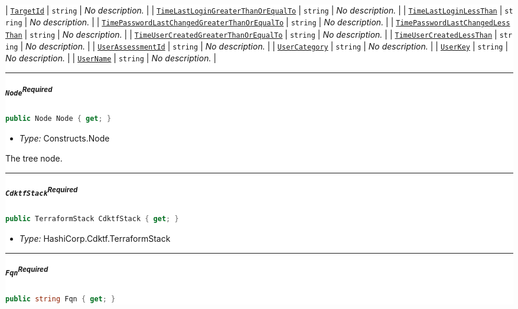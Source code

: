 | <code><a href="#rhizo-co-terraform-provider-oci.dataOciDataSafeUserAssessmentUserAnalytics.DataOciDataSafeUserAssessmentUserAnalytics.property.targetId">TargetId</a></code> | <code>string</code> | *No description.* |
| <code><a href="#rhizo-co-terraform-provider-oci.dataOciDataSafeUserAssessmentUserAnalytics.DataOciDataSafeUserAssessmentUserAnalytics.property.timeLastLoginGreaterThanOrEqualTo">TimeLastLoginGreaterThanOrEqualTo</a></code> | <code>string</code> | *No description.* |
| <code><a href="#rhizo-co-terraform-provider-oci.dataOciDataSafeUserAssessmentUserAnalytics.DataOciDataSafeUserAssessmentUserAnalytics.property.timeLastLoginLessThan">TimeLastLoginLessThan</a></code> | <code>string</code> | *No description.* |
| <code><a href="#rhizo-co-terraform-provider-oci.dataOciDataSafeUserAssessmentUserAnalytics.DataOciDataSafeUserAssessmentUserAnalytics.property.timePasswordLastChangedGreaterThanOrEqualTo">TimePasswordLastChangedGreaterThanOrEqualTo</a></code> | <code>string</code> | *No description.* |
| <code><a href="#rhizo-co-terraform-provider-oci.dataOciDataSafeUserAssessmentUserAnalytics.DataOciDataSafeUserAssessmentUserAnalytics.property.timePasswordLastChangedLessThan">TimePasswordLastChangedLessThan</a></code> | <code>string</code> | *No description.* |
| <code><a href="#rhizo-co-terraform-provider-oci.dataOciDataSafeUserAssessmentUserAnalytics.DataOciDataSafeUserAssessmentUserAnalytics.property.timeUserCreatedGreaterThanOrEqualTo">TimeUserCreatedGreaterThanOrEqualTo</a></code> | <code>string</code> | *No description.* |
| <code><a href="#rhizo-co-terraform-provider-oci.dataOciDataSafeUserAssessmentUserAnalytics.DataOciDataSafeUserAssessmentUserAnalytics.property.timeUserCreatedLessThan">TimeUserCreatedLessThan</a></code> | <code>string</code> | *No description.* |
| <code><a href="#rhizo-co-terraform-provider-oci.dataOciDataSafeUserAssessmentUserAnalytics.DataOciDataSafeUserAssessmentUserAnalytics.property.userAssessmentId">UserAssessmentId</a></code> | <code>string</code> | *No description.* |
| <code><a href="#rhizo-co-terraform-provider-oci.dataOciDataSafeUserAssessmentUserAnalytics.DataOciDataSafeUserAssessmentUserAnalytics.property.userCategory">UserCategory</a></code> | <code>string</code> | *No description.* |
| <code><a href="#rhizo-co-terraform-provider-oci.dataOciDataSafeUserAssessmentUserAnalytics.DataOciDataSafeUserAssessmentUserAnalytics.property.userKey">UserKey</a></code> | <code>string</code> | *No description.* |
| <code><a href="#rhizo-co-terraform-provider-oci.dataOciDataSafeUserAssessmentUserAnalytics.DataOciDataSafeUserAssessmentUserAnalytics.property.userName">UserName</a></code> | <code>string</code> | *No description.* |

---

##### `Node`<sup>Required</sup> <a name="Node" id="rhizo-co-terraform-provider-oci.dataOciDataSafeUserAssessmentUserAnalytics.DataOciDataSafeUserAssessmentUserAnalytics.property.node"></a>

```csharp
public Node Node { get; }
```

- *Type:* Constructs.Node

The tree node.

---

##### `CdktfStack`<sup>Required</sup> <a name="CdktfStack" id="rhizo-co-terraform-provider-oci.dataOciDataSafeUserAssessmentUserAnalytics.DataOciDataSafeUserAssessmentUserAnalytics.property.cdktfStack"></a>

```csharp
public TerraformStack CdktfStack { get; }
```

- *Type:* HashiCorp.Cdktf.TerraformStack

---

##### `Fqn`<sup>Required</sup> <a name="Fqn" id="rhizo-co-terraform-provider-oci.dataOciDataSafeUserAssessmentUserAnalytics.DataOciDataSafeUserAssessmentUserAnalytics.property.fqn"></a>

```csharp
public string Fqn { get; }
```
